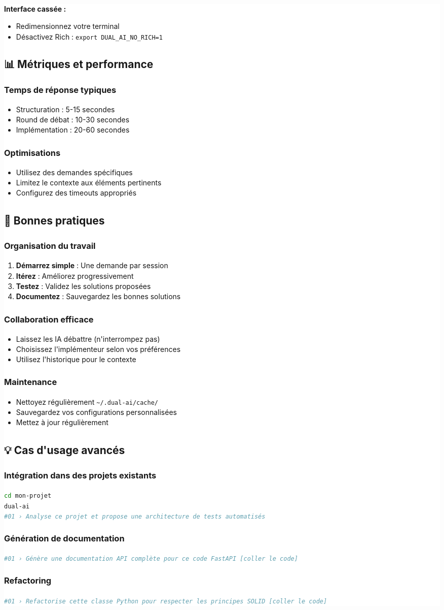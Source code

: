 **Interface cassée :**
- Redimensionnez votre terminal
- Désactivez Rich : `export DUAL_AI_NO_RICH=1`

## 📊 Métriques et performance

### Temps de réponse typiques
- Structuration : 5-15 secondes  
- Round de débat : 10-30 secondes
- Implémentation : 20-60 secondes

### Optimisations
- Utilisez des demandes spécifiques
- Limitez le contexte aux éléments pertinents
- Configurez des timeouts appropriés

## 🤝 Bonnes pratiques

### Organisation du travail
1. **Démarrez simple** : Une demande par session
2. **Itérez** : Améliorez progressivement
3. **Testez** : Validez les solutions proposées
4. **Documentez** : Sauvegardez les bonnes solutions

### Collaboration efficace
- Laissez les IA débattre (n'interrompez pas)
- Choisissez l'implémenteur selon vos préférences
- Utilisez l'historique pour le contexte

### Maintenance
- Nettoyez régulièrement `~/.dual-ai/cache/`
- Sauvegardez vos configurations personnalisées
- Mettez à jour régulièrement

## 💡 Cas d'usage avancés

### Intégration dans des projets existants
```bash
cd mon-projet
dual-ai
#01 › Analyse ce projet et propose une architecture de tests automatisés
```

### Génération de documentation
```bash
#01 › Génère une documentation API complète pour ce code FastAPI [coller le code]
```

### Refactoring
```bash
#01 › Refactorise cette classe Python pour respecter les principes SOLID [coller le code]
```
